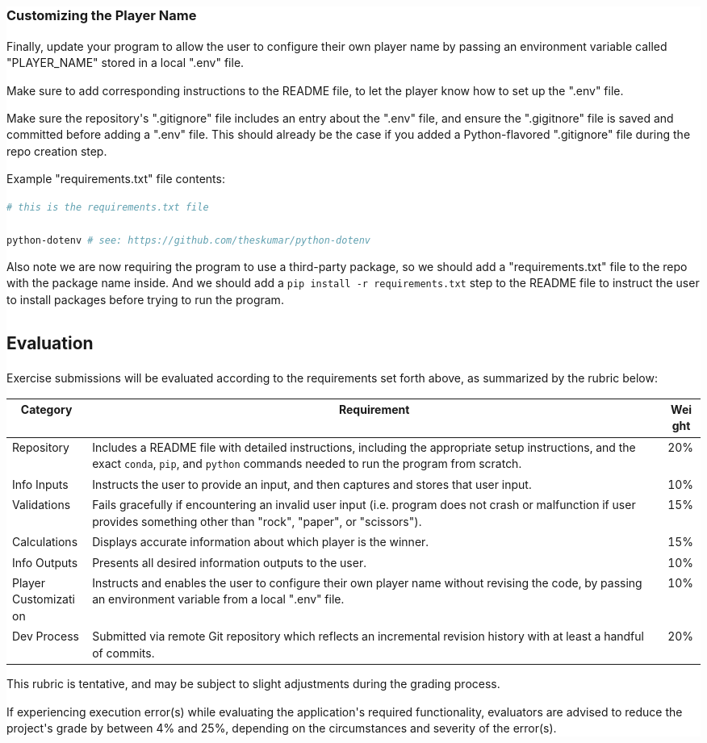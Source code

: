 ### Customizing the Player Name

Finally, update your program to allow the user to configure their own player name by passing an environment variable called "PLAYER_NAME" stored in a local ".env" file.

Make sure to add corresponding instructions to the README file, to let the player know how to set up the ".env" file.

Make sure the repository's ".gitignore" file includes an entry about the ".env" file, and ensure the ".gigitnore" file is saved and committed before adding a ".env" file. This should already be the case if you added a Python-flavored ".gitignore" file during the repo creation step.

Example "requirements.txt" file contents:

```sh
# this is the requirements.txt file

python-dotenv # see: https://github.com/theskumar/python-dotenv
```

Also note we are now requiring the program to use a third-party package, so we should add a "requirements.txt" file to the repo with the package name inside. And we should add a `pip install -r requirements.txt` step to the README file to instruct the user to install packages before trying to run the program.



## Evaluation

Exercise submissions will be evaluated according to the requirements set forth above, as summarized by the rubric below:

Category | Requirement | Weight
--- | --- | ---
Repository | Includes a README file with detailed instructions, including the appropriate setup instructions, and the exact `conda`, `pip`, and `python` commands needed to run the program from scratch. | 20%
Info Inputs | Instructs the user to provide an input, and then captures and stores that user input. | 10%
Validations | Fails gracefully if encountering an invalid user input (i.e. program does not crash or malfunction if user provides something other than "rock", "paper", or "scissors"). | 15%
Calculations | Displays accurate information about which player is the winner. | 15%
Info Outputs | Presents all desired information outputs to the user. | 10%
Player Customization | Instructs and enables the user to configure their own player name without revising the code, by passing an environment variable from a local ".env" file. | 10%
Dev Process | Submitted via remote Git repository which reflects an incremental revision history with at least a handful of commits. | 20%

This rubric is tentative, and may be subject to slight adjustments during the grading process.

If experiencing execution error(s) while evaluating the application's required functionality, evaluators are advised to reduce the project's grade by between 4% and 25%, depending on the circumstances and severity of the error(s).
